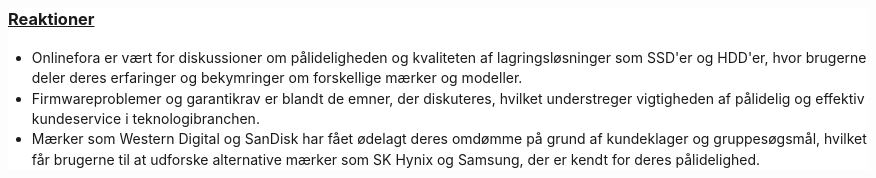 ### [Reaktioner](https://news.ycombinator.com/item?id=37188736)

- Onlinefora er vært for diskussioner om pålideligheden og kvaliteten af lagringsløsninger som SSD'er og HDD'er, hvor brugerne deler deres erfaringer og bekymringer om forskellige mærker og modeller.
- Firmwareproblemer og garantikrav er blandt de emner, der diskuteres, hvilket understreger vigtigheden af pålidelig og effektiv kundeservice i teknologibranchen.
- Mærker som Western Digital og SanDisk har fået ødelagt deres omdømme på grund af kundeklager og gruppesøgsmål, hvilket får brugerne til at udforske alternative mærker som SK Hynix og Samsung, der er kendt for deres pålidelighed.

<head>
  <meta property="og:title" content="Amsterdam vil bruge "støjkameraer" mod for højlydte biler" />
  <meta property="og:type" content="website" />
  <meta property="og:image" content="https://og.cho.sh/api/og/?title=Amsterdam%20vil%20bruge%20%22st%C3%B8jkameraer%22%20mod%20for%20h%C3%B8jlydte%20biler&subheading=s%C3%B8ndag%20den%2020.%20august%202023:%20Resum%C3%A9%20af%20Hacker%20News" />
</head>
